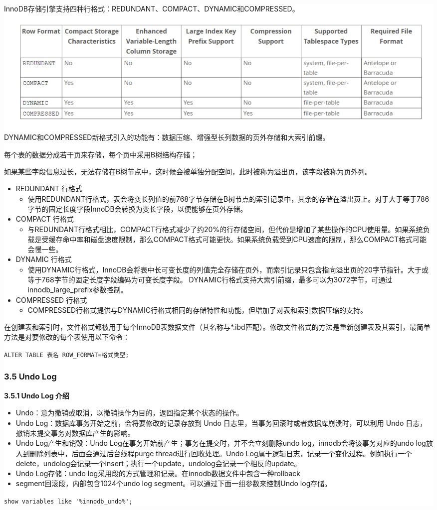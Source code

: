 InnoDB存储引擎支持四种行格式：REDUNDANT、COMPACT、DYNAMIC和COMPRESSED。 

![1701791219216](.\assets\1701791219216.png)

DYNAMIC和COMPRESSED新格式引入的功能有：数据压缩、增强型长列数据的页外存储和大索引前缀。 

每个表的数据分成若干页来存储，每个页中采用B树结构存储； 

如果某些字段信息过长，无法存储在B树节点中，这时候会被单独分配空间，此时被称为溢出页，该字段被称为页外列。

- REDUNDANT 行格式 
  - 使用REDUNDANT行格式，表会将变长列值的前768字节存储在B树节点的索引记录中，其余的存储在溢出页上。对于大于等于786字节的固定长度字段InnoDB会转换为变长字段，以便能够在页外存储。 
- COMPACT 行格式 
  - 与REDUNDANT行格式相比，COMPACT行格式减少了约20%的行存储空间，但代价是增加了某些操作的CPU使用量。如果系统负载是受缓存命中率和磁盘速度限制，那么COMPACT格式可能更快。如果系统负载受到CPU速度的限制，那么COMPACT格式可能会慢一些。 
- DYNAMIC 行格式 
  - 使用DYNAMIC行格式，InnoDB会将表中长可变长度的列值完全存储在页外，而索引记录只包含指向溢出页的20字节指针。大于或等于768字节的固定长度字段编码为可变长度字段。 DYNAMIC行格式支持大索引前缀，最多可以为3072字节，可通过innodb_large_prefix参数控制。 
- COMPRESSED 行格式 
  - COMPRESSED行格式提供与DYNAMIC行格式相同的存储特性和功能，但增加了对表和索引数据压缩的支持。 

在创建表和索引时，文件格式都被用于每个InnoDB表数据文件（其名称与*.ibd匹配）。修改文件格式的方法是重新创建表及其索引，最简单方法是对要修改的每个表使用以下命令：

```
ALTER TABLE 表名 ROW_FORMAT=格式类型;
```



### 3.5 Undo Log 

**3.5.1 Undo Log 介绍** 

- Undo：意为撤销或取消，以撤销操作为目的，返回指定某个状态的操作。 
- Undo Log：数据库事务开始之前，会将要修改的记录存放到 Undo 日志里，当事务回滚时或者数据库崩溃时，可以利用 Undo 日志，撤销未提交事务对数据库产生的影响。 
- Undo Log产生和销毁：Undo Log在事务开始前产生；事务在提交时，并不会立刻删除undo log，innodb会将该事务对应的undo log放入到删除列表中，后面会通过后台线程purge thread进行回收处理。Undo Log属于逻辑日志，记录一个变化过程。例如执行一个delete，undolog会记录一个insert；执行一个update，undolog会记录一个相反的update。 
- Undo Log存储：undo log采用段的方式管理和记录。在innodb数据文件中包含一种rollback 
- segment回滚段，内部包含1024个undo log segment。可以通过下面一组参数来控制Undo log存储。 

```
show variables like '%innodb_undo%';
```



